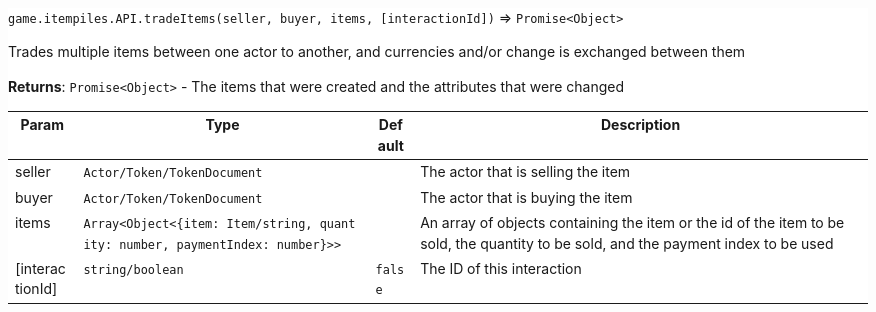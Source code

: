 `game.itempiles.API.tradeItems(seller, buyer, items, [interactionId])` ⇒ `Promise<Object>`

Trades multiple items between one actor to another, and currencies and/or change is exchanged between them

**Returns**: `Promise<Object>` - The items that were created and the attributes that were changed

| Param           | Type                                                                         | Default | Description                                                                                                                                                                                                                                                                                                                   |
|-----------------|------------------------------------------------------------------------------|---------|-------------------------------------------------------------------------------------------------------------------------------------------------------------------------------------------------------------------------------------------------------------------------------------------------------------------------------|
| seller          | `Actor/Token/TokenDocument`                                                  |         | The actor that is selling the item                                                                                                                                                                                                                                                                                            |
| buyer           | `Actor/Token/TokenDocument`                                                  |         | The actor that is buying the item                                                                                                                                                                                                                                                                                             |
| items           | `Array<Object<{item: Item/string, quantity: number, paymentIndex: number}>>` |         | An array of objects containing the item or the id of the                                                                                              item to be sold, the quantity to be sold, and the payment                                                                                              index to be used |
| [interactionId] | `string/boolean`                                                             | `false` | The ID of this interaction                                                                                                                                                                                                                                                                                                    |

